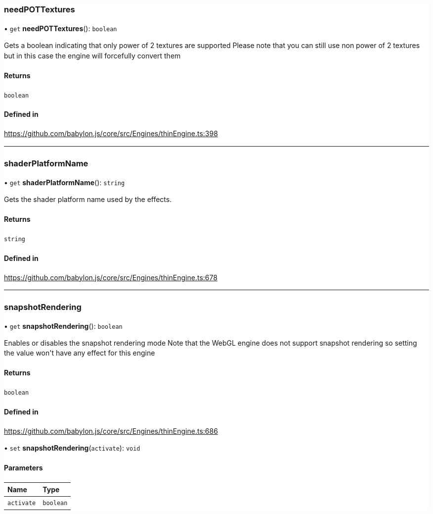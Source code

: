 ### needPOTTextures

• `get` **needPOTTextures**(): `boolean`

Gets a boolean indicating that only power of 2 textures are supported
Please note that you can still use non power of 2 textures but in this case the engine will forcefully convert them

#### Returns

`boolean`

#### Defined in

https://github.com/babylon.js/core/src/Engines/thinEngine.ts:398

___

### shaderPlatformName

• `get` **shaderPlatformName**(): `string`

Gets the shader platform name used by the effects.

#### Returns

`string`

#### Defined in

https://github.com/babylon.js/core/src/Engines/thinEngine.ts:678

___

### snapshotRendering

• `get` **snapshotRendering**(): `boolean`

Enables or disables the snapshot rendering mode
Note that the WebGL engine does not support snapshot rendering so setting the value won't have any effect for this engine

#### Returns

`boolean`

#### Defined in

https://github.com/babylon.js/core/src/Engines/thinEngine.ts:686

• `set` **snapshotRendering**(`activate`): `void`

#### Parameters

| Name | Type |
| :------ | :------ |
| `activate` | `boolean` |
